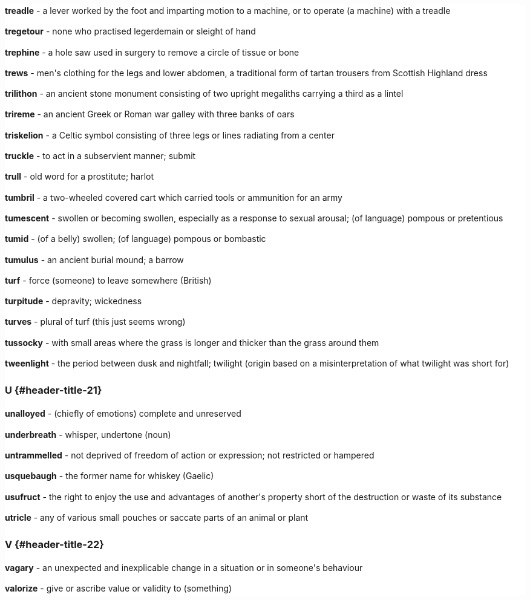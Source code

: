 **treadle** - a lever worked by the foot and imparting motion to a machine, or to operate (a machine) with a treadle

**tregetour** - none who practised legerdemain or sleight of hand

**trephine** - a hole saw used in surgery to remove a circle of tissue or bone

**trews** - men's clothing for the legs and lower abdomen, a traditional form of tartan trousers from Scottish Highland dress

**trilithon** - an ancient stone monument consisting of two upright megaliths carrying a third as a lintel

**trireme** - an ancient Greek or Roman war galley with three banks of oars

**triskelion** - a Celtic symbol consisting of three legs or lines radiating from a center

**truckle** - to act in a subservient manner; submit

**trull** - old word for a prostitute; harlot

**tumbril** - a two-wheeled covered cart which carried tools or ammunition for an army

**tumescent** - swollen or becoming swollen, especially as a response to sexual arousal; (of language) pompous or pretentious

**tumid** - (of a belly) swollen; (of language) pompous or bombastic

**tumulus** - an ancient burial mound; a barrow

**turf** - force (someone) to leave somewhere (British)

**turpitude** - depravity; wickedness

**turves** - plural of turf (this just seems wrong)

**tussocky** - with small areas where the grass is longer and thicker than the grass around them

**tweenlight** - the period between dusk and nightfall; twilight (origin based on a misinterpretation of what twilight was short for)


### U {#header-title-21}
**unalloyed** - (chiefly of emotions) complete and unreserved

**underbreath** - whisper, undertone (noun)

**untrammelled** - not deprived of freedom of action or expression; not restricted or hampered

**usquebaugh** - the former name for whiskey (Gaelic)

**usufruct** - the right to enjoy the use and advantages of another's property short of the destruction or waste of its substance

**utricle** - any of various small pouches or saccate parts of an animal or plant


### V {#header-title-22}
**vagary** - an unexpected and inexplicable change in a situation or in someone's behaviour

**valorize** - give or ascribe value or validity to (something)
